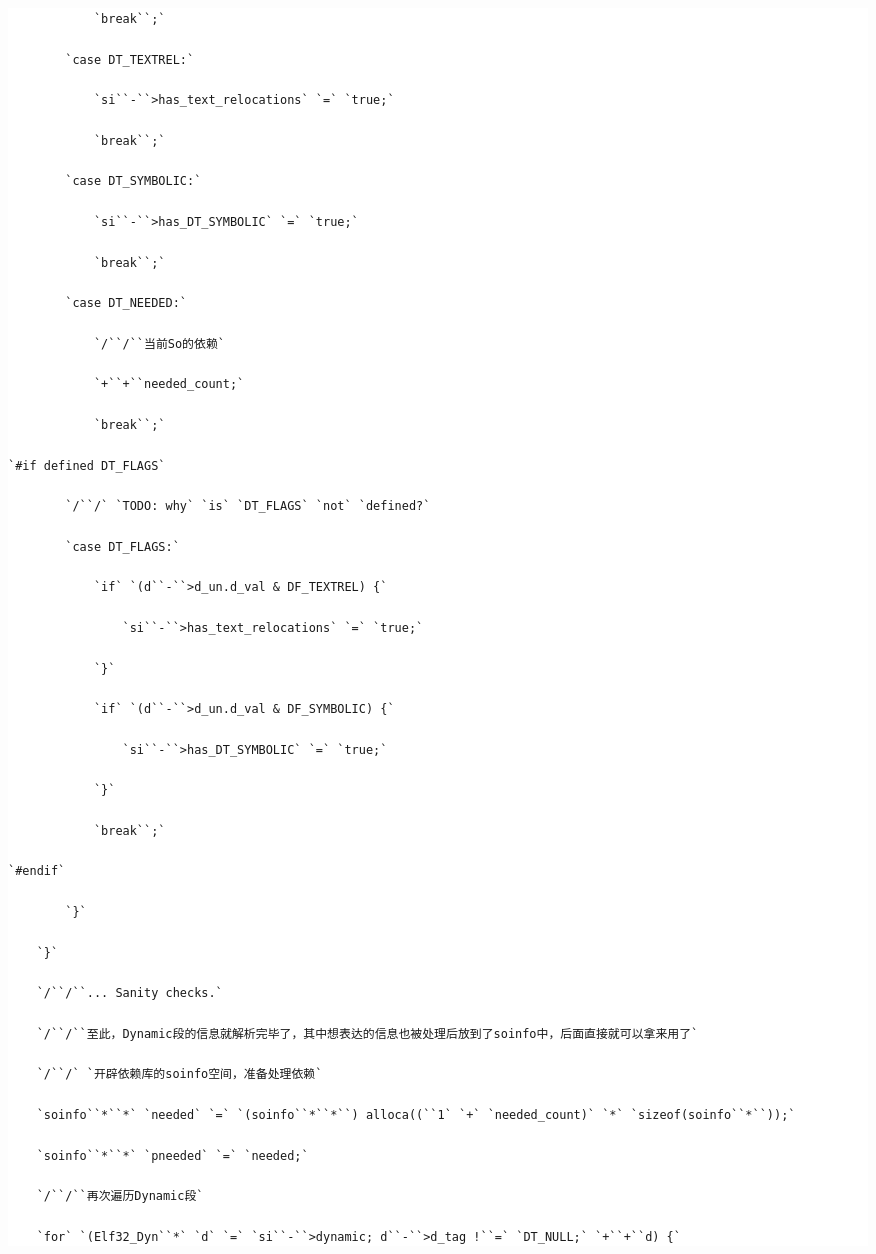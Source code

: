 ```
            `break``;`

        `case DT_TEXTREL:`

            `si``-``>has_text_relocations` `=` `true;`

            `break``;`

        `case DT_SYMBOLIC:`

            `si``-``>has_DT_SYMBOLIC` `=` `true;`

            `break``;`

        `case DT_NEEDED:`

            `/``/``当前So的依赖`

            `+``+``needed_count;`

            `break``;`

`#if defined DT_FLAGS`

        `/``/` `TODO: why` `is` `DT_FLAGS` `not` `defined?`

        `case DT_FLAGS:`

            `if` `(d``-``>d_un.d_val & DF_TEXTREL) {`

                `si``-``>has_text_relocations` `=` `true;`

            `}`

            `if` `(d``-``>d_un.d_val & DF_SYMBOLIC) {`

                `si``-``>has_DT_SYMBOLIC` `=` `true;`

            `}`

            `break``;`

`#endif`

        `}`

    `}`

    `/``/``... Sanity checks.`

    `/``/``至此，Dynamic段的信息就解析完毕了，其中想表达的信息也被处理后放到了soinfo中，后面直接就可以拿来用了`

    `/``/` `开辟依赖库的soinfo空间，准备处理依赖`

    `soinfo``*``*` `needed` `=` `(soinfo``*``*``) alloca((``1` `+` `needed_count)` `*` `sizeof(soinfo``*``));`

    `soinfo``*``*` `pneeded` `=` `needed;`

    `/``/``再次遍历Dynamic段`

    `for` `(Elf32_Dyn``*` `d` `=` `si``-``>dynamic; d``-``>d_tag !``=` `DT_NULL;` `+``+``d) {`

```